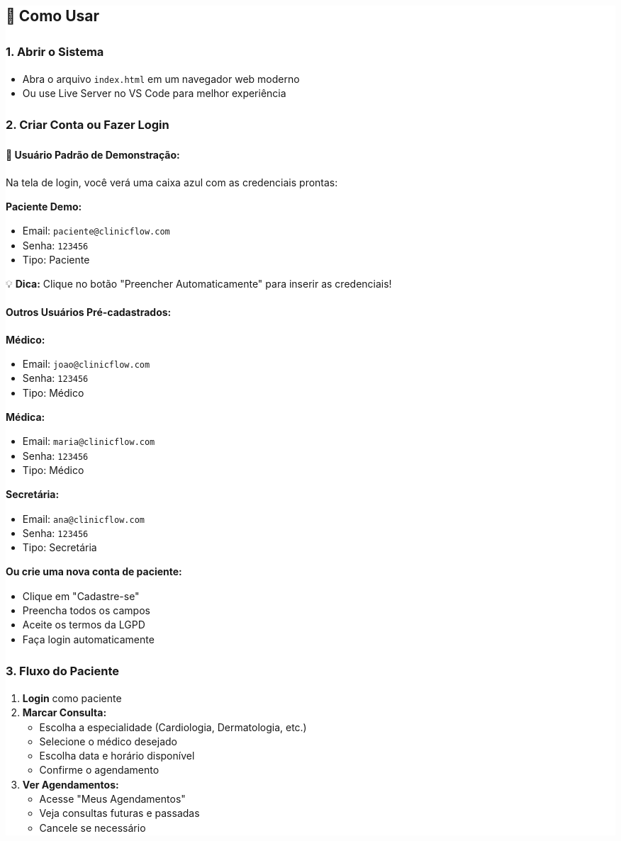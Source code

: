 ## 🎯 Como Usar

### 1. Abrir o Sistema

- Abra o arquivo `index.html` em um navegador web moderno
- Ou use Live Server no VS Code para melhor experiência

### 2. Criar Conta ou Fazer Login

#### **👤 Usuário Padrão de Demonstração:**

Na tela de login, você verá uma caixa azul com as credenciais prontas:

**Paciente Demo:**

- Email: `paciente@clinicflow.com`
- Senha: `123456`
- Tipo: Paciente

💡 **Dica:** Clique no botão "Preencher Automaticamente" para inserir as credenciais!

#### **Outros Usuários Pré-cadastrados:**

**Médico:**

- Email: `joao@clinicflow.com`
- Senha: `123456`
- Tipo: Médico

**Médica:**

- Email: `maria@clinicflow.com`
- Senha: `123456`
- Tipo: Médico

**Secretária:**

- Email: `ana@clinicflow.com`
- Senha: `123456`
- Tipo: Secretária

**Ou crie uma nova conta de paciente:**

- Clique em "Cadastre-se"
- Preencha todos os campos
- Aceite os termos da LGPD
- Faça login automaticamente

### 3. Fluxo do Paciente

1. **Login** como paciente
2. **Marcar Consulta:**
   - Escolha a especialidade (Cardiologia, Dermatologia, etc.)
   - Selecione o médico desejado
   - Escolha data e horário disponível
   - Confirme o agendamento
3. **Ver Agendamentos:**
   - Acesse "Meus Agendamentos"
   - Veja consultas futuras e passadas
   - Cancele se necessário
